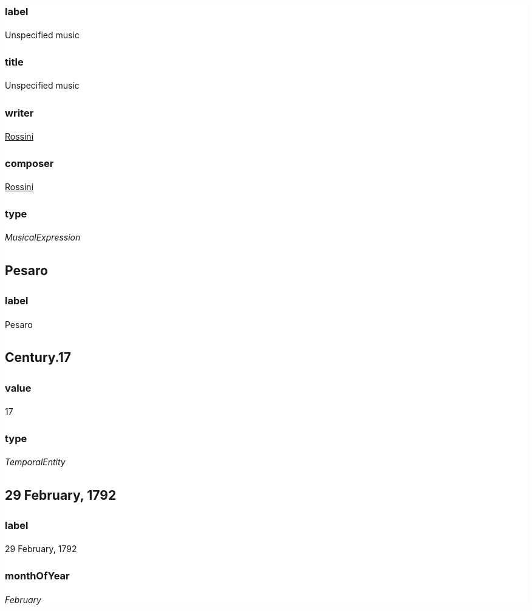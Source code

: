 ### label


Unspecified music

### title


Unspecified music

### writer


[Rossini](#Rossini)

### composer


[Rossini](#Rossini)

### type


*MusicalExpression*

## Pesaro

### label


Pesaro

## Century.17

### value


17

### type


*TemporalEntity*

## 29 February, 1792

### label


29 February, 1792

### monthOfYear


*February*
